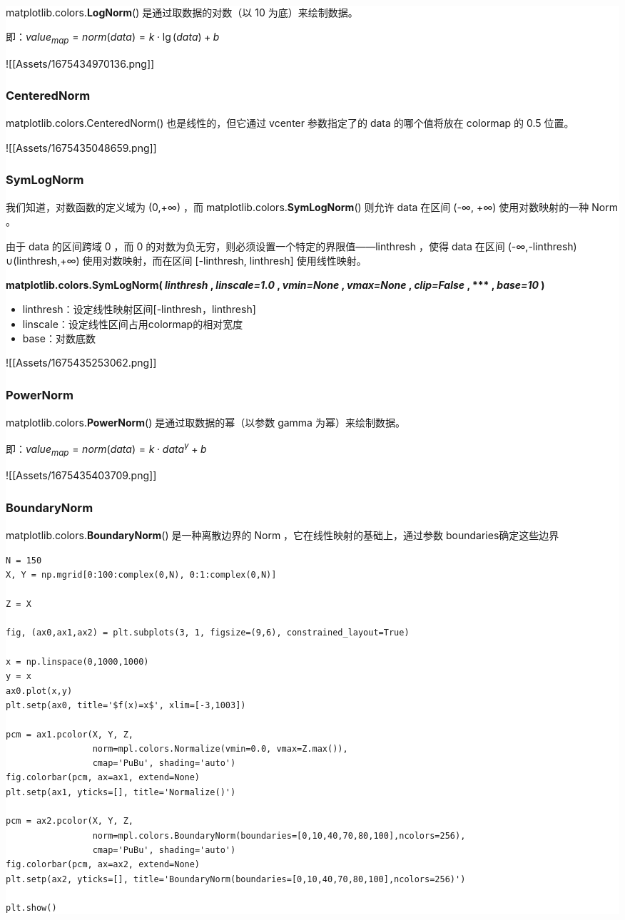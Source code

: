 matplotlib.colors.**LogNorm**() 是通过取数据的对数（以 10 为底）来绘制数据。

即：$value_{map} = norm(data) = k \cdot \lg(data) + b$

![[Assets/1675434970136.png]]

### CenteredNorm

matplotlib.colors.CenteredNorm() 也是线性的，但它通过 vcenter 参数指定了的 data 的哪个值将放在 colormap 的 0.5 位置。

![[Assets/1675435048659.png]]

### SymLogNorm

我们知道，对数函数的定义域为 (0,+∞) ，而 matplotlib.colors.**SymLogNorm**() 则允许 data 在区间 (-∞, +∞) 使用对数映射的一种 Norm 。

由于 data 的区间跨域 0 ，而 0 的对数为负无穷，则必须设置一个特定的界限值——linthresh ，使得 data 在区间 (-∞,-linthresh) ∪(linthresh,+∞) 使用对数映射，而在区间 [-linthresh, linthresh] 使用线性映射。

**matplotlib.colors.**SymLogNorm**( *linthresh* ,  *linscale=1.0* ,  *vmin=None* ,  *vmax=None* , *clip=False* , *** ,  *base=10* )**

- linthresh：设定线性映射区间[-linthresh，linthresh]
- linscale：设定线性区间占用colormap的相对宽度
- base：对数底数

![[Assets/1675435253062.png]]

### PowerNorm

matplotlib.colors.**PowerNorm**() 是通过取数据的幂（以参数 gamma 为幂）来绘制数据。

即：$value_{map} = norm(data) = k \cdot data^\gamma + b$

![[Assets/1675435403709.png]]

### BoundaryNorm

matplotlib.colors.**BoundaryNorm**() 是一种离散边界的 Norm ，它在线性映射的基础上，通过参数 boundaries确定这些边界

```python-repl
N = 150
X, Y = np.mgrid[0:100:complex(0,N), 0:1:complex(0,N)]

Z = X

fig, (ax0,ax1,ax2) = plt.subplots(3, 1, figsize=(9,6), constrained_layout=True)

x = np.linspace(0,1000,1000)
y = x
ax0.plot(x,y)
plt.setp(ax0, title='$f(x)=x$', xlim=[-3,1003])

pcm = ax1.pcolor(X, Y, Z,
                 norm=mpl.colors.Normalize(vmin=0.0, vmax=Z.max()),
                 cmap='PuBu', shading='auto')
fig.colorbar(pcm, ax=ax1, extend=None)
plt.setp(ax1, yticks=[], title='Normalize()')

pcm = ax2.pcolor(X, Y, Z,
                 norm=mpl.colors.BoundaryNorm(boundaries=[0,10,40,70,80,100],ncolors=256),
                 cmap='PuBu', shading='auto')   
fig.colorbar(pcm, ax=ax2, extend=None)
plt.setp(ax2, yticks=[], title='BoundaryNorm(boundaries=[0,10,40,70,80,100],ncolors=256)')

plt.show()
```